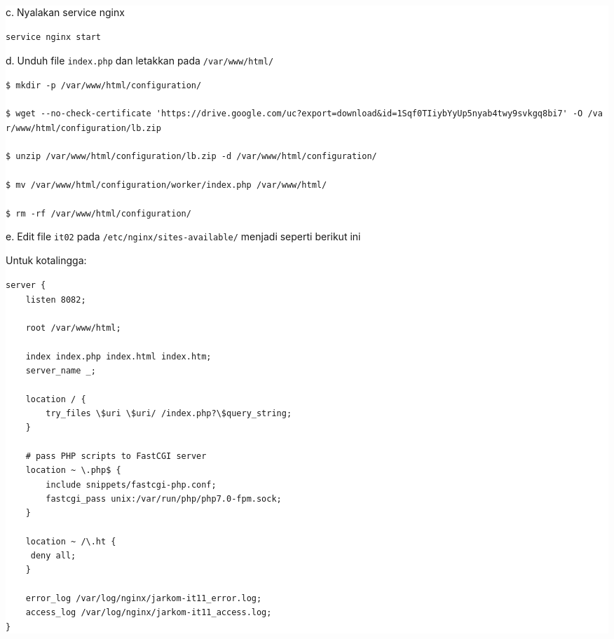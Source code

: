 c. Nyalakan service nginx

```
service nginx start

```

d. Unduh file `index.php` dan letakkan pada `/var/www/html/`

```
$ mkdir -p /var/www/html/configuration/

$ wget --no-check-certificate 'https://drive.google.com/uc?export=download&id=1Sqf0TIiybYyUp5nyab4twy9svkgq8bi7' -O /var/www/html/configuration/lb.zip

$ unzip /var/www/html/configuration/lb.zip -d /var/www/html/configuration/

$ mv /var/www/html/configuration/worker/index.php /var/www/html/

$ rm -rf /var/www/html/configuration/

```

e. Edit file `it02` pada `/etc/nginx/sites-available/` menjadi seperti berikut ini

Untuk kotalingga:

```
server {
    listen 8082;

    root /var/www/html;

    index index.php index.html index.htm;
    server_name _;

    location / {
        try_files \$uri \$uri/ /index.php?\$query_string;
    }

    # pass PHP scripts to FastCGI server
    location ~ \.php$ {
        include snippets/fastcgi-php.conf;
        fastcgi_pass unix:/var/run/php/php7.0-fpm.sock;
    }

    location ~ /\.ht {
     deny all;
    }

    error_log /var/log/nginx/jarkom-it11_error.log;
    access_log /var/log/nginx/jarkom-it11_access.log;
}

```
